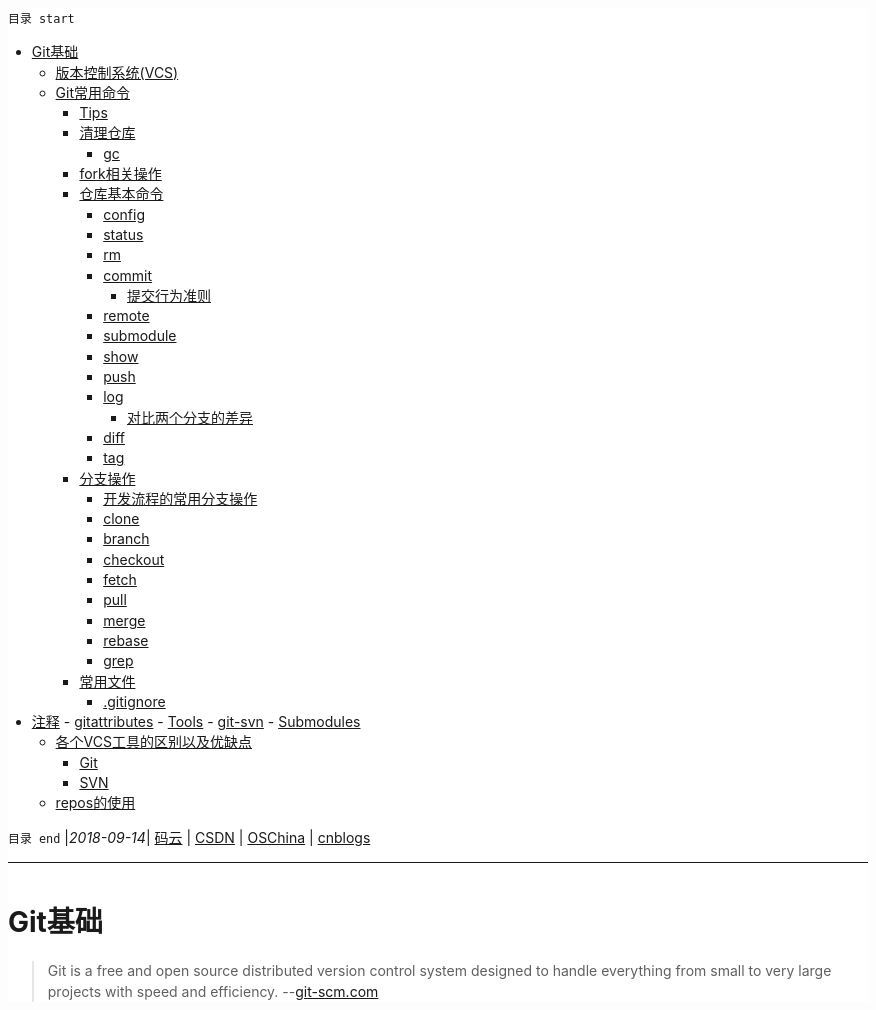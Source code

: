 `目录 start`
 
- [Git基础](#git基础)
    - [版本控制系统(VCS)](#版本控制系统vcs)
    - [Git常用命令](#git常用命令)
        - [Tips](#tips)
        - [清理仓库](#清理仓库)
            - [gc](#gc)
        - [fork相关操作](#fork相关操作)
        - [仓库基本命令](#仓库基本命令)
            - [config](#config)
            - [status](#status)
            - [rm](#rm)
            - [commit](#commit)
                - [提交行为准则](#提交行为准则)
            - [remote](#remote)
            - [submodule](#submodule)
            - [show](#show)
            - [push](#push)
            - [log](#log)
                - [对比两个分支的差异](#对比两个分支的差异)
            - [diff](#diff)
            - [tag](#tag)
        - [分支操作](#分支操作)
            - [开发流程的常用分支操作](#开发流程的常用分支操作)
            - [clone](#clone)
            - [branch](#branch)
            - [checkout](#checkout)
            - [fetch](#fetch)
            - [pull](#pull)
            - [merge](#merge)
            - [rebase](#rebase)
            - [grep](#grep)
        - [常用文件](#常用文件)
            - [.gitignore](#gitignore)
- [注释](#注释)
            - [gitattributes](#gitattributes)
        - [Tools](#tools)
            - [git-svn](#git-svn)
            - [Submodules](#submodules)
    - [各个VCS工具的区别以及优缺点](#各个vcs工具的区别以及优缺点)
        - [Git](#git)
        - [SVN](#svn)
    - [repos的使用](#repos的使用)

`目录 end` |_2018-09-14_| [码云](https://gitee.com/gin9) | [CSDN](http://blog.csdn.net/kcp606) | [OSChina](https://my.oschina.net/kcp1104) | [cnblogs](http://www.cnblogs.com/kuangcp)
****************************************
# Git基础
> Git is a free and open source distributed version control system designed to handle everything from small to very large projects with speed and efficiency. --[git-scm.com](https://git-scm.com/)
